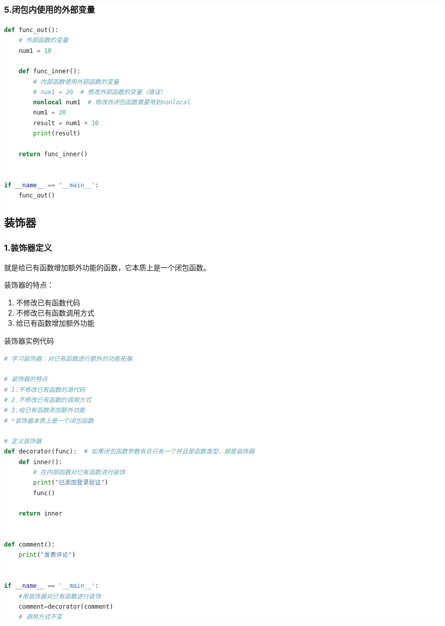 ```python
```

### 5.闭包内使用的外部变量

```python
def func_out():
    # 外部函数的变量
    num1 = 10

    def func_inner():
        # 内部函数使用外部函数的变量
        # num1 = 20  # 修改外部函数的变量（错误）
        nonlocal num1  # 修改外闭包函数需要用到nonlocal
        num1 = 20
        result = num1 + 10
        print(result)

    return func_inner()


if __name__ == '__main__':
    func_out()
```

## 装饰器

### 1.装饰器定义

就是给已有函数增加额外功能的函数，它本质上是一个闭包函数。

装饰器的特点：

1. 不修改已有函数代码
2. 不修改已有函数调用方式
3. 给已有函数增加额外功能

装饰器实例代码

```python
# 学习装饰器：对已有函数进行额外的功能拓展

# 装饰器的特点
# 1.不修改已有函数的源代码
# 2.不修改已有函数的调用方式
# 3.给已有函数添加额外功能
# *装饰器本质上是一个闭包函数

# 定义装饰器
def decorator(func):  # 如果闭包函数参数有且只有一个并且是函数类型，就是装饰器
    def inner():
        # 在内部函数对已有函数进行装饰
        print("已添加登录验证")
        func()

    return inner


def comment():
    print("发表评论")


if __name__ == '__main__':
    #用装饰器对已有函数进行装饰
    comment=decorator(comment)
    # 调用方式不变
```